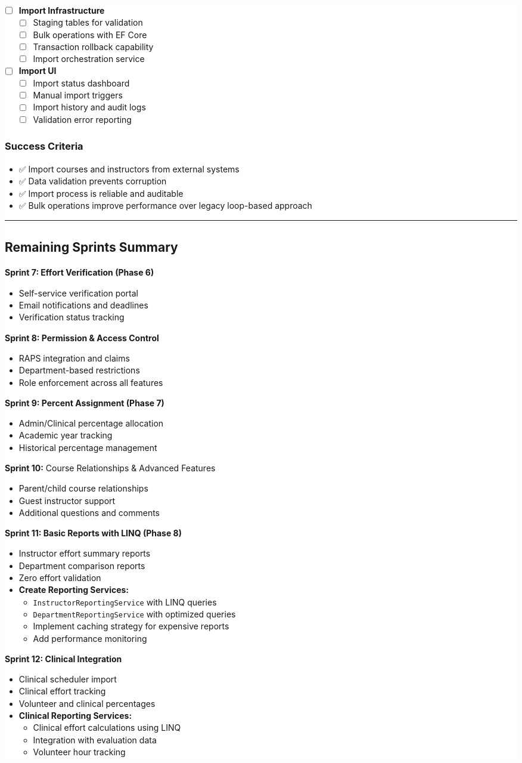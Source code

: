 - [ ] **Import Infrastructure**
  - [ ] Staging tables for validation
  - [ ] Bulk operations with EF Core
  - [ ] Transaction rollback capability
  - [ ] Import orchestration service

- [ ] **Import UI**
  - [ ] Import status dashboard
  - [ ] Manual import triggers
  - [ ] Import history and audit logs
  - [ ] Validation error reporting

### Success Criteria
- ✅ Import courses and instructors from external systems
- ✅ Data validation prevents corruption
- ✅ Import process is reliable and auditable
- ✅ Bulk operations improve performance over legacy loop-based approach

---

## Remaining Sprints Summary

**Sprint 7: Effort Verification (Phase 6)**
- Self-service verification portal
- Email notifications and deadlines
- Verification status tracking

**Sprint 8: Permission & Access Control**
- RAPS integration and claims
- Department-based restrictions
- Role enforcement across all features

**Sprint 9: Percent Assignment (Phase 7)**
- Admin/Clinical percentage allocation
- Academic year tracking
- Historical percentage management

**Sprint 10:** Course Relationships & Advanced Features
- Parent/child course relationships
- Guest instructor support
- Additional questions and comments

**Sprint 11: Basic Reports with LINQ (Phase 8)**
- Instructor effort summary reports
- Department comparison reports
- Zero effort validation
- **Create Reporting Services:**
  - `InstructorReportingService` with LINQ queries
  - `DepartmentReportingService` with optimized queries
  - Implement caching strategy for expensive reports
  - Add performance monitoring

**Sprint 12: Clinical Integration**
- Clinical scheduler import
- Clinical effort tracking
- Volunteer and clinical percentages
- **Clinical Reporting Services:**
  - Clinical effort calculations using LINQ
  - Integration with evaluation data
  - Volunteer hour tracking
